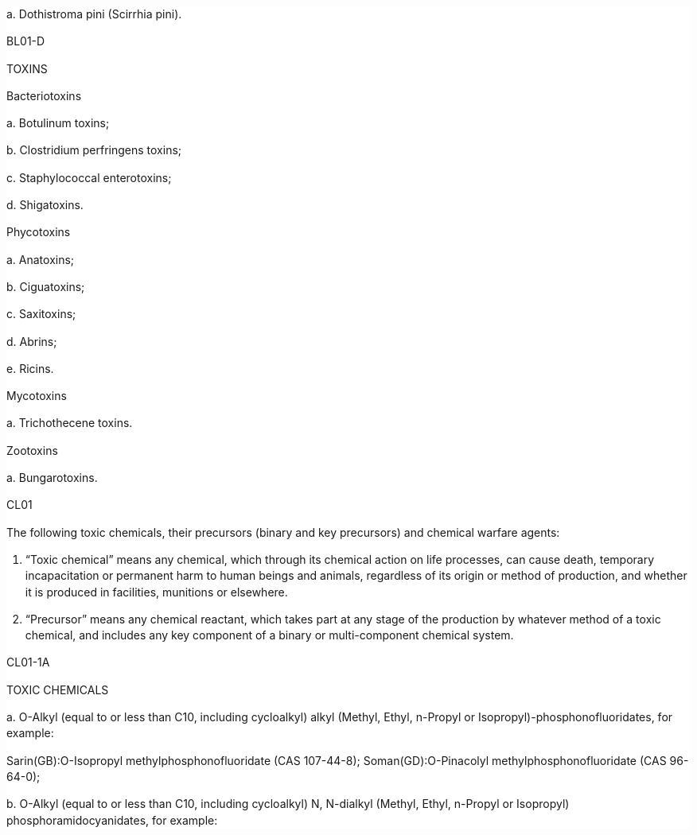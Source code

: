 a. Dothistroma pini (Scirrhia pini).

BL01-D

TOXINS

Bacteriotoxins

a. Botulinum toxins;

b. Clostridium perfringens toxins;

c. Staphylococcal enterotoxins;

d. Shigatoxins.

Phycotoxins

a. Anatoxins;

b. Ciguatoxins;

c. Saxitoxins;

d. Abrins;

e. Ricins.

Mycotoxins

a. Trichothecene toxins.

Zootoxins

a. Bungarotoxins.

CL01

The following toxic chemicals, their precursors (binary and key precursors) and chemical warfare agents:

1. “Toxic chemical” means any chemical, which through its chemical action on life processes, can cause death, temporary incapacitation or permanent harm to human beings and animals, regardless of its origin or method of production, and whether it is produced in facilities, munitions or elsewhere.

2. “Precursor” means any chemical reactant, which takes part at any stage of the production by whatever method of a toxic chemical, and includes any key component of a binary or multi-component chemical system.

CL01-1A

TOXIC CHEMICALS

a. O-Alkyl (equal to or less than C10, including cycloalkyl) alkyl (Methyl, Ethyl, n-Propyl or Isopropyl)-phosphonofluoridates, for example:




Sarin(GB):O-Isopropyl methylphosphonofluoridate (CAS 107-44-8); Soman(GD):O-Pinacolyl methylphosphonofluoridate (CAS 96-64-0);

b. O-Alkyl (equal to or less than C10, including cycloalkyl) N, N-dialkyl (Methyl, Ethyl, n-Propyl or Isopropyl) phosphoramidocyanidates, for example:

